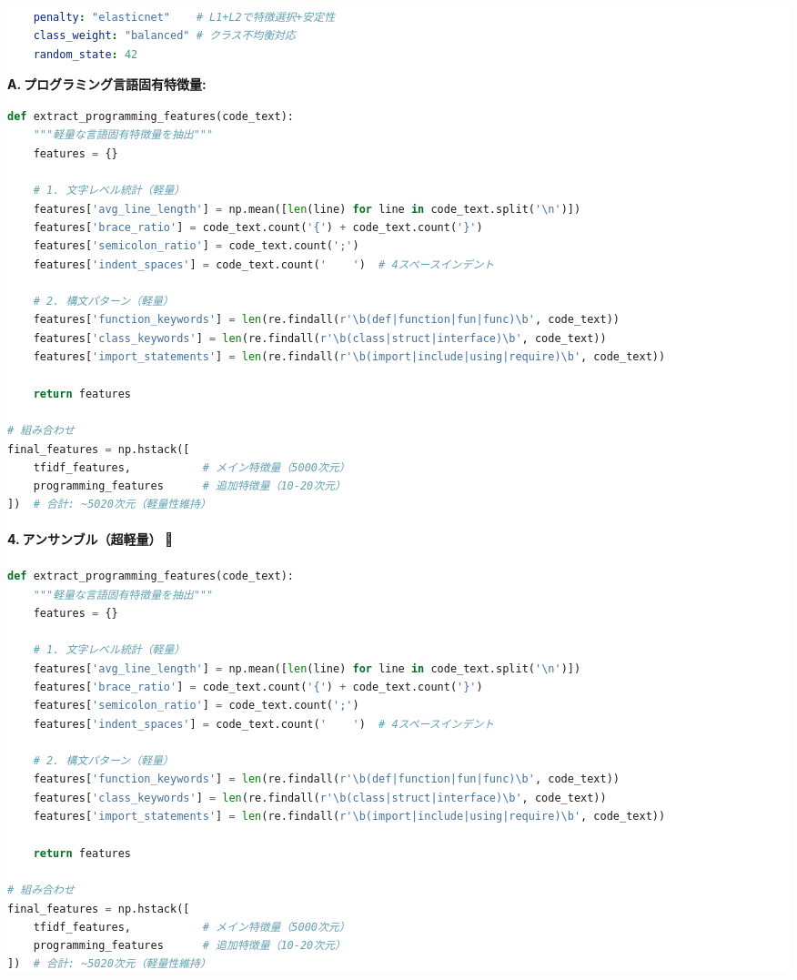 ```yaml
    penalty: "elasticnet"    # L1+L2で特徴選択+安定性
    class_weight: "balanced" # クラス不均衡対応
    random_state: 42
```

**A. プログラミング言語固有特徴量:**

```python
def extract_programming_features(code_text):
    """軽量な言語固有特徴量を抽出"""
    features = {}
    
    # 1. 文字レベル統計（軽量）
    features['avg_line_length'] = np.mean([len(line) for line in code_text.split('\n')])
    features['brace_ratio'] = code_text.count('{') + code_text.count('}')
    features['semicolon_ratio'] = code_text.count(';')
    features['indent_spaces'] = code_text.count('    ')  # 4スペースインデント
    
    # 2. 構文パターン（軽量）
    features['function_keywords'] = len(re.findall(r'\b(def|function|fun|func)\b', code_text))
    features['class_keywords'] = len(re.findall(r'\b(class|struct|interface)\b', code_text))
    features['import_statements'] = len(re.findall(r'\b(import|include|using|require)\b', code_text))
    
    return features

# 組み合わせ
final_features = np.hstack([
    tfidf_features,           # メイン特徴量（5000次元）
    programming_features      # 追加特徴量（10-20次元）
])  # 合計: ~5020次元（軽量性維持）
```

#### **4. アンサンブル（超軽量）** 🤝

```python
def extract_programming_features(code_text):
    """軽量な言語固有特徴量を抽出"""
    features = {}
    
    # 1. 文字レベル統計（軽量）
    features['avg_line_length'] = np.mean([len(line) for line in code_text.split('\n')])
    features['brace_ratio'] = code_text.count('{') + code_text.count('}')
    features['semicolon_ratio'] = code_text.count(';')
    features['indent_spaces'] = code_text.count('    ')  # 4スペースインデント
    
    # 2. 構文パターン（軽量）
    features['function_keywords'] = len(re.findall(r'\b(def|function|fun|func)\b', code_text))
    features['class_keywords'] = len(re.findall(r'\b(class|struct|interface)\b', code_text))
    features['import_statements'] = len(re.findall(r'\b(import|include|using|require)\b', code_text))
    
    return features

# 組み合わせ
final_features = np.hstack([
    tfidf_features,           # メイン特徴量（5000次元）
    programming_features      # 追加特徴量（10-20次元）
])  # 合計: ~5020次元（軽量性維持）
```
